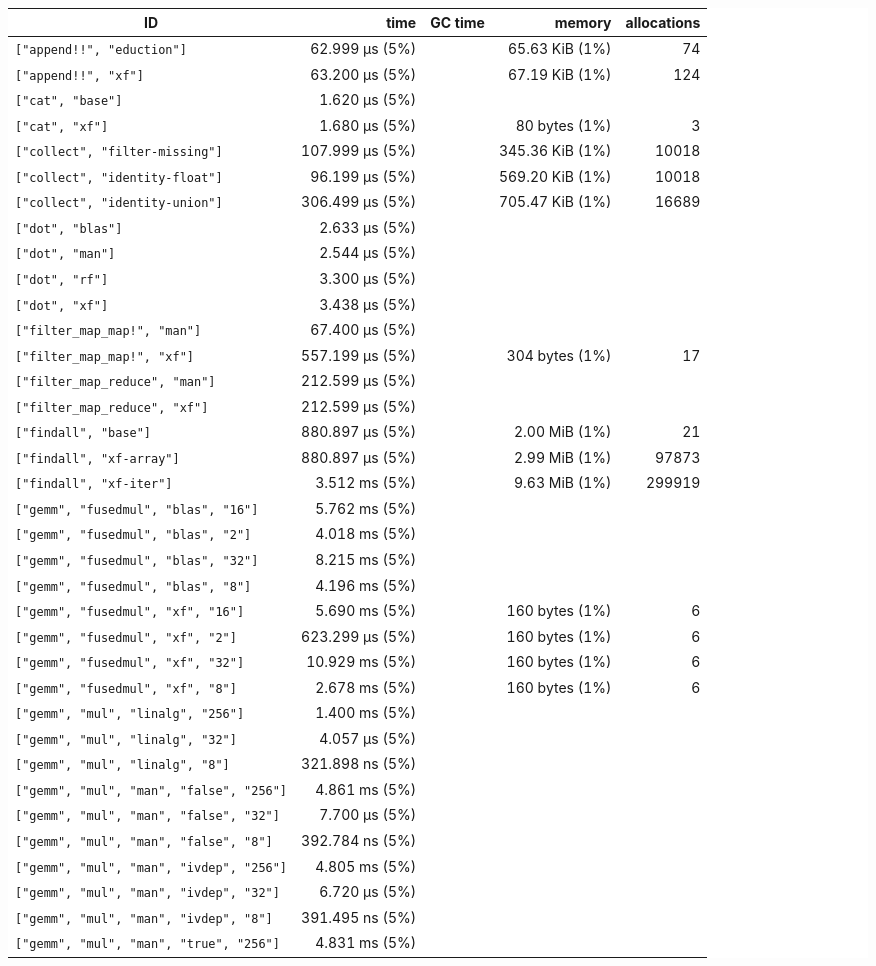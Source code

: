 | ID                                       | time            | GC time | memory          | allocations |
|------------------------------------------|----------------:|--------:|----------------:|------------:|
| `["append!!", "eduction"]`               |  62.999 μs (5%) |         |  65.63 KiB (1%) |          74 |
| `["append!!", "xf"]`                     |  63.200 μs (5%) |         |  67.19 KiB (1%) |         124 |
| `["cat", "base"]`                        |   1.620 μs (5%) |         |                 |             |
| `["cat", "xf"]`                          |   1.680 μs (5%) |         |   80 bytes (1%) |           3 |
| `["collect", "filter-missing"]`          | 107.999 μs (5%) |         | 345.36 KiB (1%) |       10018 |
| `["collect", "identity-float"]`          |  96.199 μs (5%) |         | 569.20 KiB (1%) |       10018 |
| `["collect", "identity-union"]`          | 306.499 μs (5%) |         | 705.47 KiB (1%) |       16689 |
| `["dot", "blas"]`                        |   2.633 μs (5%) |         |                 |             |
| `["dot", "man"]`                         |   2.544 μs (5%) |         |                 |             |
| `["dot", "rf"]`                          |   3.300 μs (5%) |         |                 |             |
| `["dot", "xf"]`                          |   3.438 μs (5%) |         |                 |             |
| `["filter_map_map!", "man"]`             |  67.400 μs (5%) |         |                 |             |
| `["filter_map_map!", "xf"]`              | 557.199 μs (5%) |         |  304 bytes (1%) |          17 |
| `["filter_map_reduce", "man"]`           | 212.599 μs (5%) |         |                 |             |
| `["filter_map_reduce", "xf"]`            | 212.599 μs (5%) |         |                 |             |
| `["findall", "base"]`                    | 880.897 μs (5%) |         |   2.00 MiB (1%) |          21 |
| `["findall", "xf-array"]`                | 880.897 μs (5%) |         |   2.99 MiB (1%) |       97873 |
| `["findall", "xf-iter"]`                 |   3.512 ms (5%) |         |   9.63 MiB (1%) |      299919 |
| `["gemm", "fusedmul", "blas", "16"]`     |   5.762 ms (5%) |         |                 |             |
| `["gemm", "fusedmul", "blas", "2"]`      |   4.018 ms (5%) |         |                 |             |
| `["gemm", "fusedmul", "blas", "32"]`     |   8.215 ms (5%) |         |                 |             |
| `["gemm", "fusedmul", "blas", "8"]`      |   4.196 ms (5%) |         |                 |             |
| `["gemm", "fusedmul", "xf", "16"]`       |   5.690 ms (5%) |         |  160 bytes (1%) |           6 |
| `["gemm", "fusedmul", "xf", "2"]`        | 623.299 μs (5%) |         |  160 bytes (1%) |           6 |
| `["gemm", "fusedmul", "xf", "32"]`       |  10.929 ms (5%) |         |  160 bytes (1%) |           6 |
| `["gemm", "fusedmul", "xf", "8"]`        |   2.678 ms (5%) |         |  160 bytes (1%) |           6 |
| `["gemm", "mul", "linalg", "256"]`       |   1.400 ms (5%) |         |                 |             |
| `["gemm", "mul", "linalg", "32"]`        |   4.057 μs (5%) |         |                 |             |
| `["gemm", "mul", "linalg", "8"]`         | 321.898 ns (5%) |         |                 |             |
| `["gemm", "mul", "man", "false", "256"]` |   4.861 ms (5%) |         |                 |             |
| `["gemm", "mul", "man", "false", "32"]`  |   7.700 μs (5%) |         |                 |             |
| `["gemm", "mul", "man", "false", "8"]`   | 392.784 ns (5%) |         |                 |             |
| `["gemm", "mul", "man", "ivdep", "256"]` |   4.805 ms (5%) |         |                 |             |
| `["gemm", "mul", "man", "ivdep", "32"]`  |   6.720 μs (5%) |         |                 |             |
| `["gemm", "mul", "man", "ivdep", "8"]`   | 391.495 ns (5%) |         |                 |             |
| `["gemm", "mul", "man", "true", "256"]`  |   4.831 ms (5%) |         |                 |             |